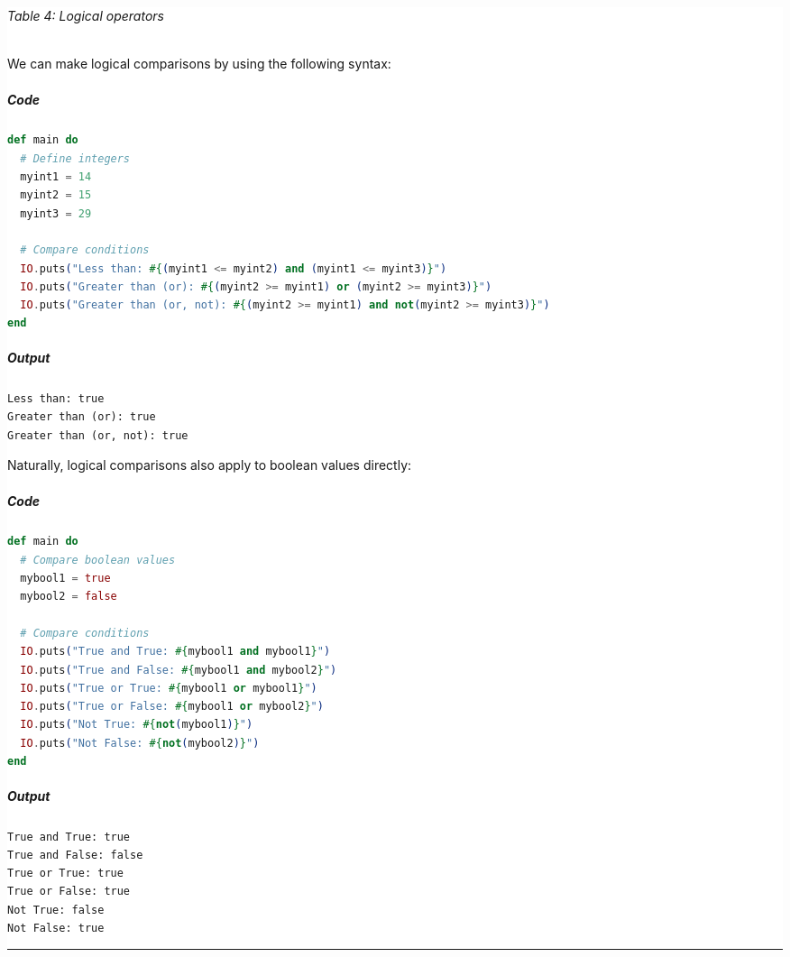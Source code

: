 ###### _Table 4: Logical operators_

We can make logical comparisons by using the following syntax:

##### **Code**

```Elixir
def main do
  # Define integers
  myint1 = 14
  myint2 = 15
  myint3 = 29

  # Compare conditions
  IO.puts("Less than: #{(myint1 <= myint2) and (myint1 <= myint3)}")
  IO.puts("Greater than (or): #{(myint2 >= myint1) or (myint2 >= myint3)}")
  IO.puts("Greater than (or, not): #{(myint2 >= myint1) and not(myint2 >= myint3)}")
end
```

##### **Output**

```
Less than: true
Greater than (or): true
Greater than (or, not): true
```

Naturally, logical comparisons also apply to boolean values directly:

##### **Code**

```Elixir
def main do
  # Compare boolean values
  mybool1 = true
  mybool2 = false

  # Compare conditions
  IO.puts("True and True: #{mybool1 and mybool1}")
  IO.puts("True and False: #{mybool1 and mybool2}")
  IO.puts("True or True: #{mybool1 or mybool1}")
  IO.puts("True or False: #{mybool1 or mybool2}")
  IO.puts("Not True: #{not(mybool1)}")
  IO.puts("Not False: #{not(mybool2)}")
end
```

##### **Output**

```
True and True: true
True and False: false
True or True: true
True or False: true
Not True: false
Not False: true
```

---